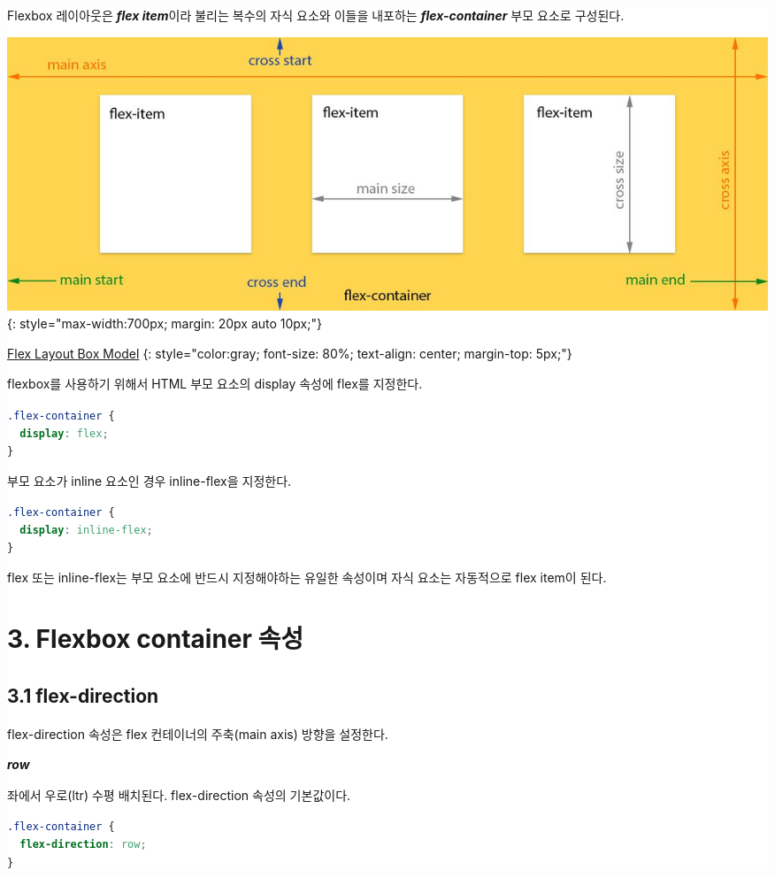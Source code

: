 Flexbox 레이아웃은 ***flex item***이라 불리는 복수의 자식 요소와 이들을 내포하는 ***flex-container*** 부모 요소로 구성된다.

![CSS3-Flexbox-Model](/img/CSS3-Flexbox-Model.jpg)
{: style="max-width:700px; margin: 20px auto 10px;"}

[Flex Layout Box Model](https://www.w3.org/TR/css-flexbox/#box-model)
{: style="color:gray; font-size: 80%; text-align: center; margin-top: 5px;"}


flexbox를 사용하기 위해서 HTML 부모 요소의 display 속성에 flex를 지정한다.

```css
.flex-container {
  display: flex;
}
```

부모 요소가 inline 요소인 경우 inline-flex을 지정한다.

```css
.flex-container {
  display: inline-flex;
}
```

flex 또는 inline-flex는 부모 요소에 반드시 지정해야하는 유일한 속성이며 자식 요소는 자동적으로 flex item이 된다.

# 3. Flexbox container 속성

## 3.1 flex-direction

flex-direction 속성은 flex 컨테이너의 주축(main axis) 방향을 설정한다.

***row***

좌에서 우로(ltr) 수평 배치된다. flex-direction 속성의 기본값이다.

```css
.flex-container {
  flex-direction: row;
}
```

